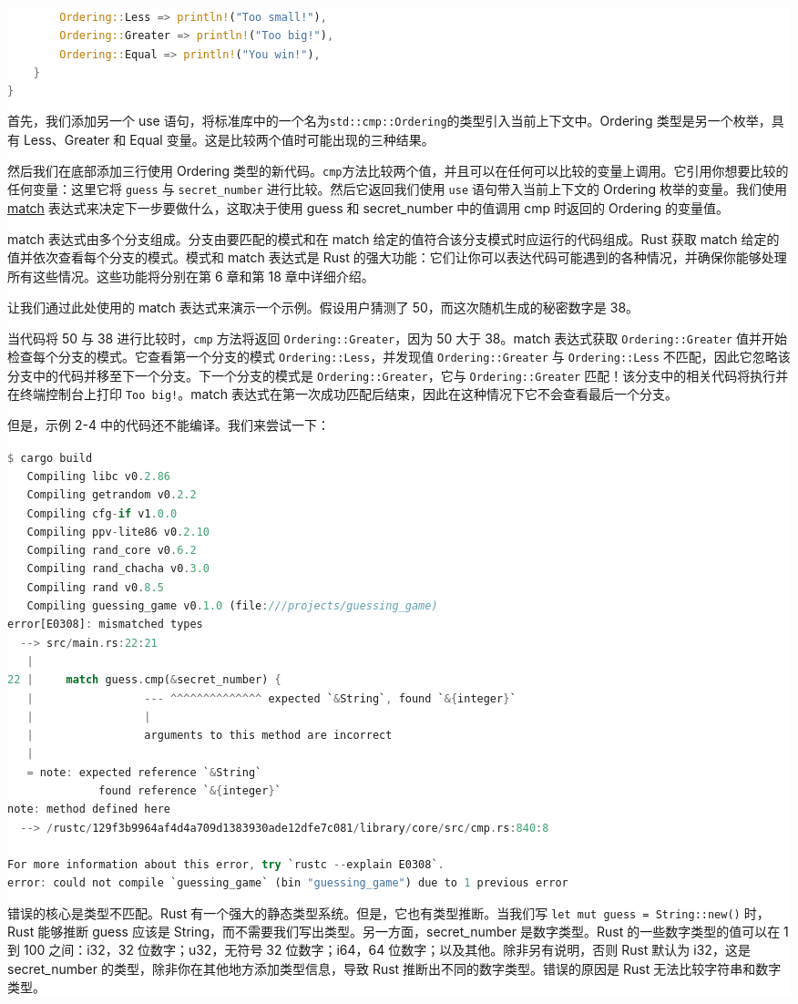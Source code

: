 ```rust
        Ordering::Less => println!("Too small!"),
        Ordering::Greater => println!("Too big!"),
        Ordering::Equal => println!("You win!"),
    }
}
```

首先，我们添加另一个 use 语句，将标准库中的一个名为`std::cmp::Ordering`的类型引入当前上下文中。Ordering 类型是另一个枚举，具有 Less、Greater 和 Equal 变量。这是比较两个值时可能出现的三种结果。

然后我们在底部添加三行使用 Ordering 类型的新代码。`cmp`方法比较两个值，并且可以在任何可以比较的变量上调用。它引用你想要比较的任何变量：这里它将 `guess` 与 `secret_number` 进行比较。然后它返回我们使用 `use` 语句带入当前上下文的 Ordering 枚举的变量。我们使用 [match](https://doc.rust-lang.org/book/ch06-02-match.html) 表达式来决定下一步要做什么，这取决于使用 guess 和 secret_number 中的值调用 cmp 时返回的 Ordering 的变量值。

match 表达式由多个分支组成。分支由要匹配的模式和在 match 给定的值符合该分支模式时应运行的代码组成。Rust 获取 match 给定的值并依次查看每个分支的模式。模式和 match 表达式是 Rust 的强大功能：它们让你可以表达代码可能遇到的各种情况，并确保你能够处理所有这些情况。这些功能将分别在第 6 章和第 18 章中详细介绍。

让我们通过此处使用的 match 表达式来演示一个示例。假设用户猜测了 50，而这次随机生成的秘密数字是 38。

当代码将 50 与 38 进行比较时，`cmp` 方法将返回 `Ordering::Greater`，因为 50 大于 38。match 表达式获取 `Ordering::Greater` 值并开始检查每个分支的模式。它查看第一个分支的模式 `Ordering::Less`，并发现值 `Ordering::Greater` 与 `Ordering::Less` 不匹配，因此它忽略该分支中的代码并移至下一个分支。下一个分支的模式是 `Ordering::Greater`，它与 `Ordering::Greater` 匹配！该分支中的相关代码将执行并在终端控制台上打印 `Too big!`。match 表达式在第一次成功匹配后结束，因此在这种情况下它不会查看最后一个分支。

但是，示例 2-4 中的代码还不能编译。我们来尝试一下：

```rust
$ cargo build
   Compiling libc v0.2.86
   Compiling getrandom v0.2.2
   Compiling cfg-if v1.0.0
   Compiling ppv-lite86 v0.2.10
   Compiling rand_core v0.6.2
   Compiling rand_chacha v0.3.0
   Compiling rand v0.8.5
   Compiling guessing_game v0.1.0 (file:///projects/guessing_game)
error[E0308]: mismatched types
  --> src/main.rs:22:21
   |
22 |     match guess.cmp(&secret_number) {
   |                 --- ^^^^^^^^^^^^^^ expected `&String`, found `&{integer}`
   |                 |
   |                 arguments to this method are incorrect
   |
   = note: expected reference `&String`
              found reference `&{integer}`
note: method defined here
  --> /rustc/129f3b9964af4d4a709d1383930ade12dfe7c081/library/core/src/cmp.rs:840:8

For more information about this error, try `rustc --explain E0308`.
error: could not compile `guessing_game` (bin "guessing_game") due to 1 previous error
```

错误的核心是类型不匹配。Rust 有一个强大的静态类型系统。但是，它也有类型推断。当我们写 `let mut guess = String::new()` 时，Rust 能够推断 guess 应该是 String，而不需要我们写出类型。另一方面，secret_number 是数字类型。Rust 的一些数字类型的值可以在 1 到 100 之间：i32，32 位数字；u32，无符号 32 位数字；i64，64 位数字；以及其他。除非另有说明，否则 Rust 默认为 i32，这是 secret_number 的类型，除非你在其他地方添加类型信息，导致 Rust 推断出不同的数字类型。错误的原因是 Rust 无法比较字符串和数字类型。
